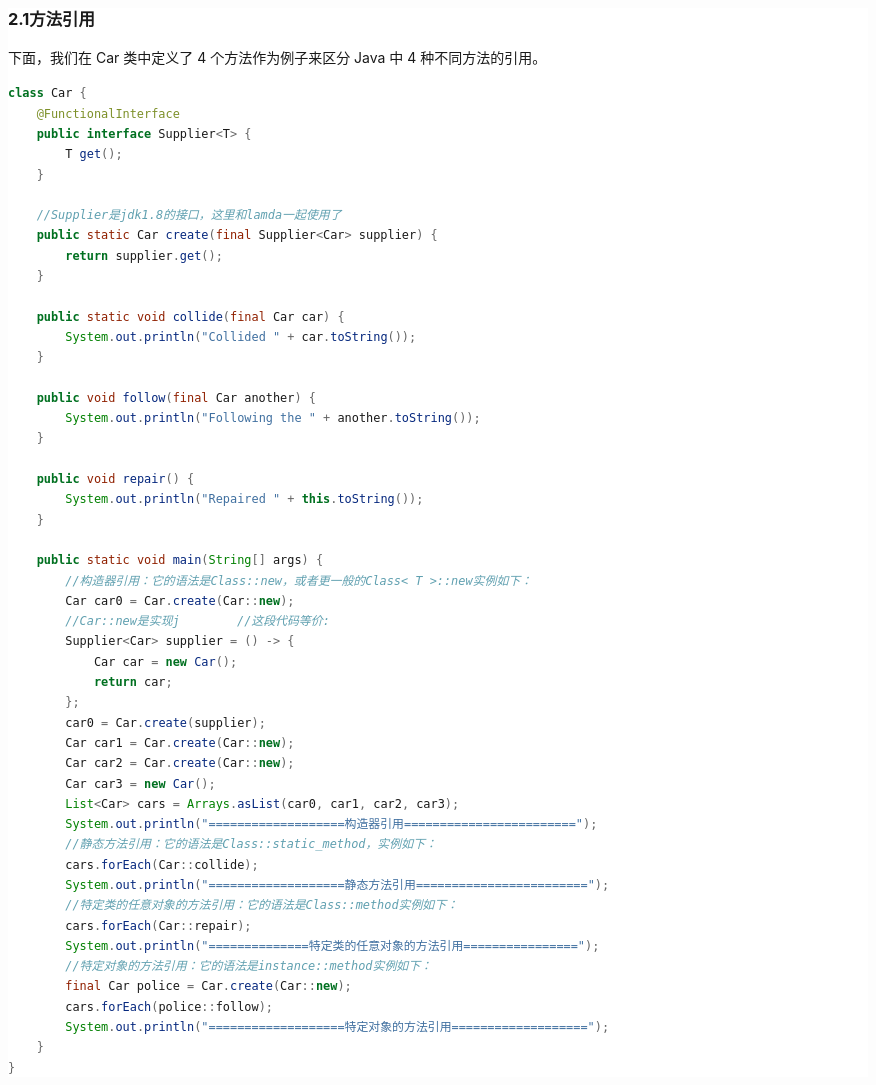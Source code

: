 ### 2.1方法引用

下面，我们在 Car 类中定义了 4 个方法作为例子来区分 Java 中 4 种不同方法的引用。

```java
class Car {
    @FunctionalInterface
    public interface Supplier<T> {
        T get();
    }

    //Supplier是jdk1.8的接口，这里和lamda一起使用了
    public static Car create(final Supplier<Car> supplier) {
        return supplier.get();
    }

    public static void collide(final Car car) {
        System.out.println("Collided " + car.toString());
    }

    public void follow(final Car another) {
        System.out.println("Following the " + another.toString());
    }

    public void repair() {
        System.out.println("Repaired " + this.toString());
    }

    public static void main(String[] args) {
        //构造器引用：它的语法是Class::new，或者更一般的Class< T >::new实例如下：
        Car car0 = Car.create(Car::new);
        //Car::new是实现j        //这段代码等价:
        Supplier<Car> supplier = () -> {
            Car car = new Car();
            return car;
        };
        car0 = Car.create(supplier);
        Car car1 = Car.create(Car::new);
        Car car2 = Car.create(Car::new);
        Car car3 = new Car();
        List<Car> cars = Arrays.asList(car0, car1, car2, car3);
        System.out.println("===================构造器引用========================");
        //静态方法引用：它的语法是Class::static_method，实例如下：
        cars.forEach(Car::collide);
        System.out.println("===================静态方法引用========================");
        //特定类的任意对象的方法引用：它的语法是Class::method实例如下：
        cars.forEach(Car::repair);
        System.out.println("==============特定类的任意对象的方法引用================");
        //特定对象的方法引用：它的语法是instance::method实例如下：
        final Car police = Car.create(Car::new);
        cars.forEach(police::follow);
        System.out.println("===================特定对象的方法引用===================");
    }
}
```
